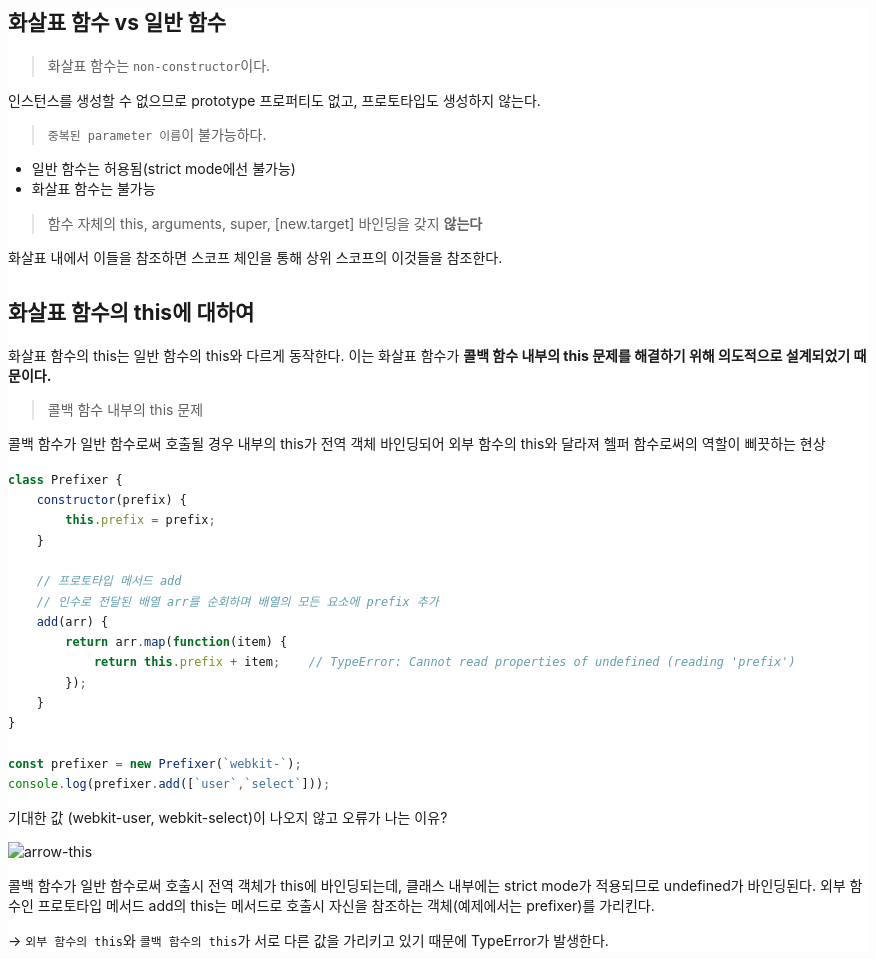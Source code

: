 ## 화살표 함수 vs 일반 함수

> 화살표 함수는 `non-constructor`이다.
> 

인스턴스를 생성할 수 없으므로 prototype 프로퍼티도 없고, 프로토타입도 생성하지 않는다.

> `중복된 parameter 이름`이 불가능하다.
> 
- 일반 함수는 허용됨(strict mode에선 불가능)
- 화살표 함수는 불가능

> 함수 자체의 this, arguments, super, [new.target] 바인딩을 갖지 **않는다**
> 

화살표 내에서 이들을 참조하면 스코프 체인을 통해 상위 스코프의 이것들을 참조한다.

## 화살표 함수의 this에 대하여

화살표 함수의 this는 일반 함수의 this와 다르게 동작한다. 이는 화살표 함수가 **콜백 함수 내부의 this 문제를 해결하기 위해 의도적으로 설계되었기 때문이다.**

> 콜백 함수 내부의 this 문제
> 

콜백 함수가 일반 함수로써 호출될 경우 내부의 this가 전역 객체 바인딩되어 외부 함수의 this와 달라져 헬퍼 함수로써의 역할이 삐끗하는 현상

```jsx
class Prefixer {
    constructor(prefix) {
        this.prefix = prefix;
    }

    // 프로토타입 메서드 add
    // 인수로 전달된 배열 arr를 순회하며 배열의 모든 요소에 prefix 추가
    add(arr) {
        return arr.map(function(item) {
            return this.prefix + item;    // TypeError: Cannot read properties of undefined (reading 'prefix')
        });
    }
}

const prefixer = new Prefixer(`webkit-`);   
console.log(prefixer.add([`user`,`select`]));
```

기대한 값 (webkit-user, webkit-select)이 나오지 않고 오류가 나는 이유?

![arrow-this](https://user-images.githubusercontent.com/97890886/165737645-96b7bd05-7b2d-4ae8-aa88-9916a0b6636b.png)

콜백 함수가 일반 함수로써 호출시 전역 객체가 this에 바인딩되는데, 클래스 내부에는 strict mode가 적용되므로 undefined가 바인딩된다. 외부 함수인 프로토타입 메서드 add의 this는 메서드로 호출시 자신을 참조하는 객체(예제에서는 prefixer)를 가리킨다.

→ `외부 함수의 this`와 `콜백 함수의 this`가 서로 다른 값을 가리키고 있기 때문에 TypeError가 발생한다.
